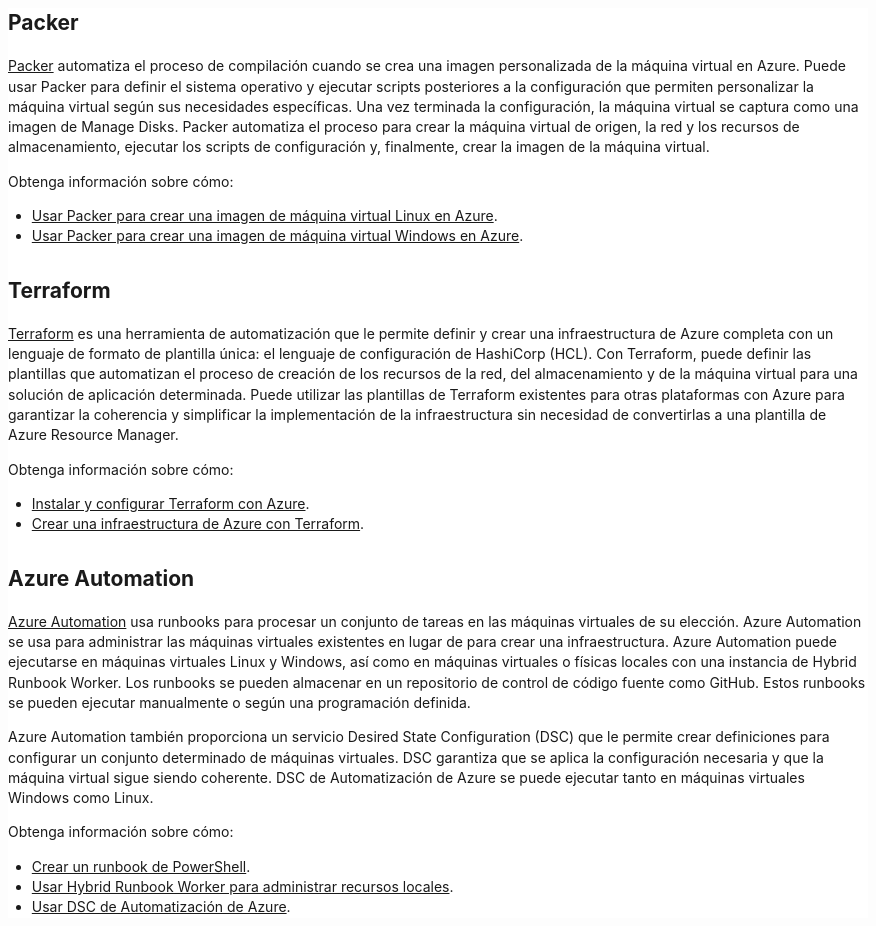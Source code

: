 
## <a name="packer"></a>Packer
[Packer](https://www.packer.io) automatiza el proceso de compilación cuando se crea una imagen personalizada de la máquina virtual en Azure. Puede usar Packer para definir el sistema operativo y ejecutar scripts posteriores a la configuración que permiten personalizar la máquina virtual según sus necesidades específicas. Una vez terminada la configuración, la máquina virtual se captura como una imagen de Manage Disks. Packer automatiza el proceso para crear la máquina virtual de origen, la red y los recursos de almacenamiento, ejecutar los scripts de configuración y, finalmente, crear la imagen de la máquina virtual.

Obtenga información sobre cómo:

- [Usar Packer para crear una imagen de máquina virtual Linux en Azure](./linux/build-image-with-packer.md).
- [Usar Packer para crear una imagen de máquina virtual Windows en Azure](./windows/build-image-with-packer.md).


## <a name="terraform"></a>Terraform
[Terraform](https://www.terraform.io) es una herramienta de automatización que le permite definir y crear una infraestructura de Azure completa con un lenguaje de formato de plantilla única: el lenguaje de configuración de HashiCorp (HCL). Con Terraform, puede definir las plantillas que automatizan el proceso de creación de los recursos de la red, del almacenamiento y de la máquina virtual para una solución de aplicación determinada. Puede utilizar las plantillas de Terraform existentes para otras plataformas con Azure para garantizar la coherencia y simplificar la implementación de la infraestructura sin necesidad de convertirlas a una plantilla de Azure Resource Manager.

Obtenga información sobre cómo:

- [Instalar y configurar Terraform con Azure](/azure/developer/terraform/getting-started-cloud-shell).
- [Crear una infraestructura de Azure con Terraform](/azure/developer/terraform/create-linux-virtual-machine-with-infrastructure).


## <a name="azure-automation"></a>Azure Automation
[Azure Automation](https://azure.microsoft.com/services/automation/) usa runbooks para procesar un conjunto de tareas en las máquinas virtuales de su elección. Azure Automation se usa para administrar las máquinas virtuales existentes en lugar de para crear una infraestructura. Azure Automation puede ejecutarse en máquinas virtuales Linux y Windows, así como en máquinas virtuales o físicas locales con una instancia de Hybrid Runbook Worker. Los runbooks se pueden almacenar en un repositorio de control de código fuente como GitHub. Estos runbooks se pueden ejecutar manualmente o según una programación definida.

Azure Automation también proporciona un servicio Desired State Configuration (DSC) que le permite crear definiciones para configurar un conjunto determinado de máquinas virtuales. DSC garantiza que se aplica la configuración necesaria y que la máquina virtual sigue siendo coherente. DSC de Automatización de Azure se puede ejecutar tanto en máquinas virtuales Windows como Linux.

Obtenga información sobre cómo:

- [Crear un runbook de PowerShell](../automation/learn/automation-tutorial-runbook-textual-powershell.md).
- [Usar Hybrid Runbook Worker para administrar recursos locales](../automation/automation-hybrid-runbook-worker.md).
- [Usar DSC de Automatización de Azure](../automation/automation-dsc-getting-started.md).
